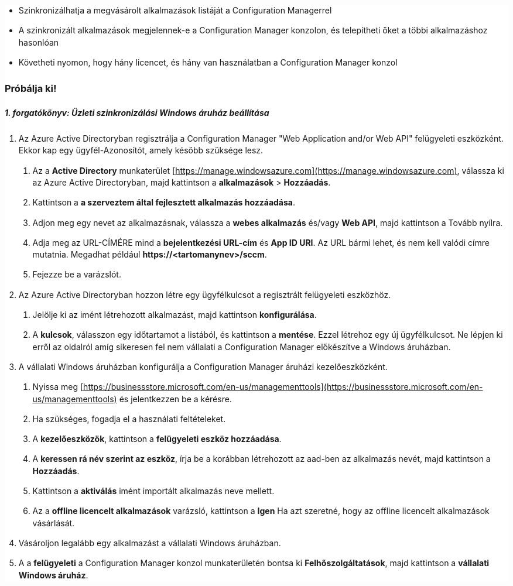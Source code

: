 -   Szinkronizálhatja a megvásárolt alkalmazások listáját a Configuration Managerrel  

-   A szinkronizált alkalmazások megjelennek-e a Configuration Manager konzolon, és telepítheti őket a többi alkalmazáshoz hasonlóan  

-   Követheti nyomon, hogy hány licencet, és hány van használatban a Configuration Manager konzol  

### <a name="try-it-out"></a>Próbálja ki!  

##### <a name="scenario-1-set-up-windows-store-for-business-synchronization"></a>1. forgatókönyv: Üzleti szinkronizálási Windows áruház beállítása  

1.  Az Azure Active Directoryban regisztrálja a Configuration Manager "Web Application and/or Web API" felügyeleti eszközként. Ekkor kap egy ügyfél-Azonosítót, amely később szüksége lesz.  

    1.  Az a **Active Directory** munkaterület [https://manage.windowsazure.com](https://manage.windowsazure.com), válassza ki az Azure Active Directoryban, majd kattintson a **alkalmazások** > **Hozzáadás**.  

    2.  Kattintson a **a szerveztem által fejlesztett alkalmazás hozzáadása**.  

    3.  Adjon meg egy nevet az alkalmazásnak, válassza a **webes alkalmazás** és/vagy **Web API**, majd kattintson a Tovább nyílra.  

    4.  Adja meg az URL-CÍMÉRE mind a **bejelentkezési URL-cím** és **App ID URI**.  Az URL bármi lehet, és nem kell valódi címre mutatnia. Megadhat például **https://&lt;tartomanynev\>/sccm**.  

    5.  Fejezze be a varázslót.  

2.  Az Azure Active Directoryban hozzon létre egy ügyfélkulcsot a regisztrált felügyeleti eszközhöz.  

    1.  Jelölje ki az imént létrehozott alkalmazást, majd kattintson **konfigurálása**.  

    2.  A **kulcsok**, válasszon egy időtartamot a listából, és kattintson a **mentése**.  Ezzel létrehoz egy új ügyfélkulcsot.  Ne lépjen ki erről az oldalról amíg sikeresen fel nem vállalati a Configuration Manager előkészítve a Windows áruházban.  

3.  A vállalati Windows áruházban konfigurálja a Configuration Manager áruházi kezelőeszközként.  

    1.  Nyissa meg [https://businessstore.microsoft.com/en-us/managementtools](https://businessstore.microsoft.com/en-us/managementtools) és jelentkezzen be a kérésre.  

    2.  Ha szükséges, fogadja el a használati feltételeket.  

    3.  A **kezelőeszközök**, kattintson a **felügyeleti eszköz hozzáadása**.  

    4.  A **keressen rá név szerint az eszköz**, írja be a korábban létrehozott az aad-ben az alkalmazás nevét, majd kattintson a **Hozzáadás**.  

    5.  Kattintson a **aktiválás** imént importált alkalmazás neve mellett.  

    6.  Az a **offline licencelt alkalmazások** varázsló, kattintson a **Igen** Ha azt szeretné, hogy az offline licencelt alkalmazások vásárlását.  

4.  Vásároljon legalább egy alkalmazást a vállalati Windows áruházban.  

5.  A a **felügyeleti** a Configuration Manager konzol munkaterületén bontsa ki **Felhőszolgáltatások**, majd kattintson a **vállalati Windows áruház**.  
